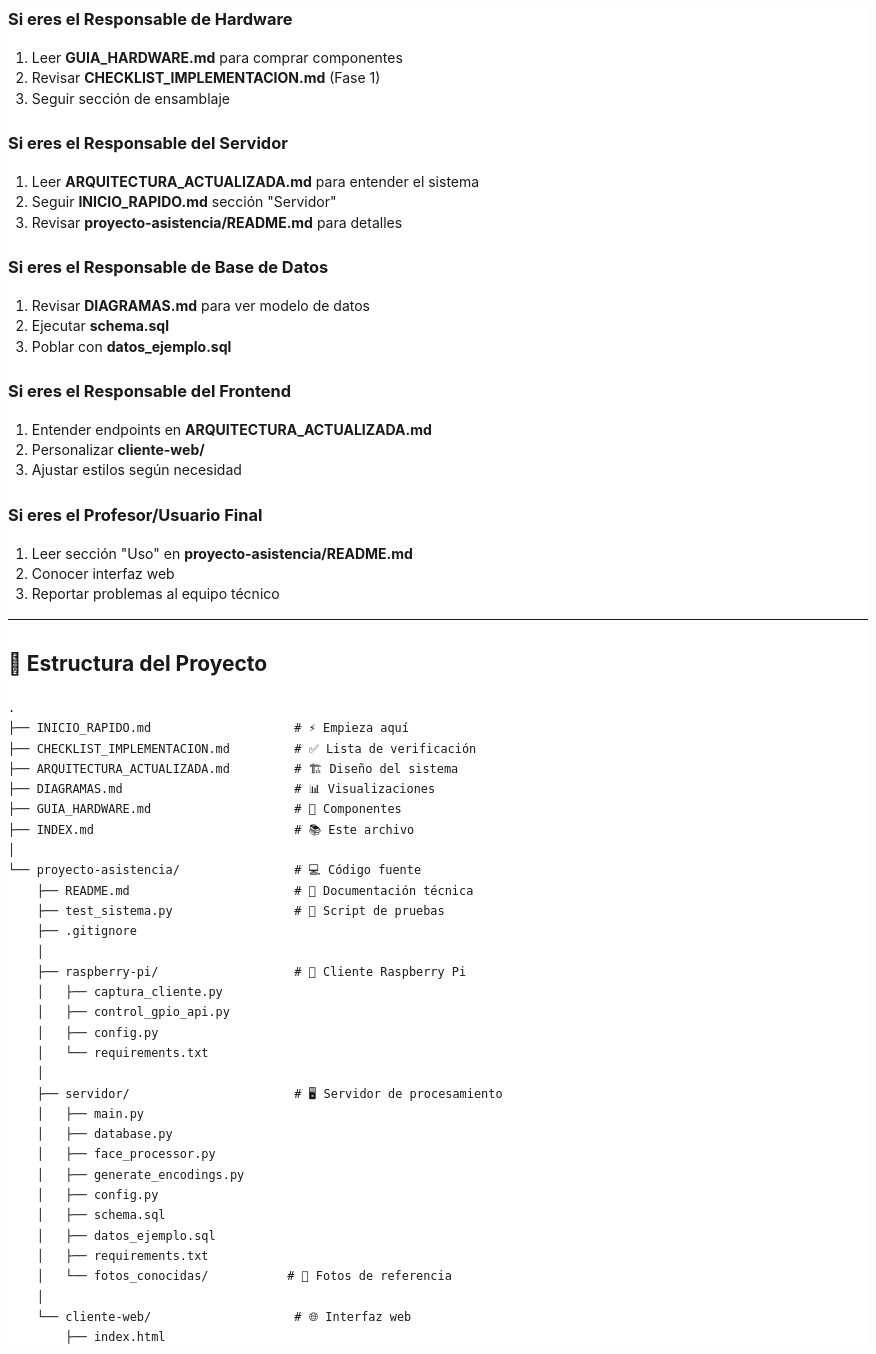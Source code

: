 ### Si eres el Responsable de Hardware
1. Leer **GUIA_HARDWARE.md** para comprar componentes
2. Revisar **CHECKLIST_IMPLEMENTACION.md** (Fase 1)
3. Seguir sección de ensamblaje

### Si eres el Responsable del Servidor
1. Leer **ARQUITECTURA_ACTUALIZADA.md** para entender el sistema
2. Seguir **INICIO_RAPIDO.md** sección "Servidor"
3. Revisar **proyecto-asistencia/README.md** para detalles

### Si eres el Responsable de Base de Datos
1. Revisar **DIAGRAMAS.md** para ver modelo de datos
2. Ejecutar **schema.sql**
3. Poblar con **datos_ejemplo.sql**

### Si eres el Responsable del Frontend
1. Entender endpoints en **ARQUITECTURA_ACTUALIZADA.md**
2. Personalizar **cliente-web/**
3. Ajustar estilos según necesidad

### Si eres el Profesor/Usuario Final
1. Leer sección "Uso" en **proyecto-asistencia/README.md**
2. Conocer interfaz web
3. Reportar problemas al equipo técnico

---

## 📂 Estructura del Proyecto

```
.
├── INICIO_RAPIDO.md                    # ⚡ Empieza aquí
├── CHECKLIST_IMPLEMENTACION.md         # ✅ Lista de verificación
├── ARQUITECTURA_ACTUALIZADA.md         # 🏗️ Diseño del sistema
├── DIAGRAMAS.md                        # 📊 Visualizaciones
├── GUIA_HARDWARE.md                    # 🔧 Componentes
├── INDEX.md                            # 📚 Este archivo
│
└── proyecto-asistencia/                # 💻 Código fuente
    ├── README.md                       # 📘 Documentación técnica
    ├── test_sistema.py                 # 🧪 Script de pruebas
    ├── .gitignore
    │
    ├── raspberry-pi/                   # 🎥 Cliente Raspberry Pi
    │   ├── captura_cliente.py
    │   ├── control_gpio_api.py
    │   ├── config.py
    │   └── requirements.txt
    │
    ├── servidor/                       # 🖥️ Servidor de procesamiento
    │   ├── main.py
    │   ├── database.py
    │   ├── face_processor.py
    │   ├── generate_encodings.py
    │   ├── config.py
    │   ├── schema.sql
    │   ├── datos_ejemplo.sql
    │   ├── requirements.txt
    │   └── fotos_conocidas/           # 📸 Fotos de referencia
    │
    └── cliente-web/                    # 🌐 Interfaz web
        ├── index.html
```
